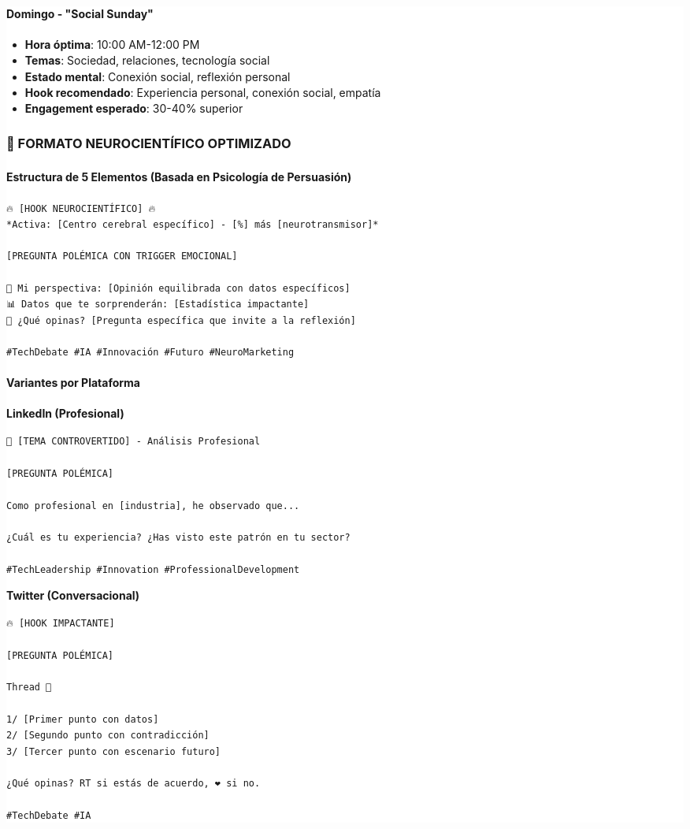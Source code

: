 #### **Domingo - "Social Sunday"**
- **Hora óptima**: 10:00 AM-12:00 PM
- **Temas**: Sociedad, relaciones, tecnología social
- **Estado mental**: Conexión social, reflexión personal
- **Hook recomendado**: Experiencia personal, conexión social, empatía
- **Engagement esperado**: 30-40% superior

### **🎨 FORMATO NEUROCIENTÍFICO OPTIMIZADO**

#### **Estructura de 5 Elementos (Basada en Psicología de Persuasión)**
```
🔥 [HOOK NEUROCIENTÍFICO] 🔥
*Activa: [Centro cerebral específico] - [%] más [neurotransmisor]*

[PREGUNTA POLÉMICA CON TRIGGER EMOCIONAL]

💭 Mi perspectiva: [Opinión equilibrada con datos específicos]
📊 Datos que te sorprenderán: [Estadística impactante]
🎯 ¿Qué opinas? [Pregunta específica que invite a la reflexión]

#TechDebate #IA #Innovación #Futuro #NeuroMarketing
```

#### **Variantes por Plataforma**

**LinkedIn (Profesional)**
```
🚀 [TEMA CONTROVERTIDO] - Análisis Profesional

[PREGUNTA POLÉMICA]

Como profesional en [industria], he observado que...

¿Cuál es tu experiencia? ¿Has visto este patrón en tu sector?

#TechLeadership #Innovation #ProfessionalDevelopment
```

**Twitter (Conversacional)**
```
🔥 [HOOK IMPACTANTE]

[PREGUNTA POLÉMICA]

Thread 🧵

1/ [Primer punto con datos]
2/ [Segundo punto con contradicción]
3/ [Tercer punto con escenario futuro]

¿Qué opinas? RT si estás de acuerdo, ❤️ si no.

#TechDebate #IA
```
